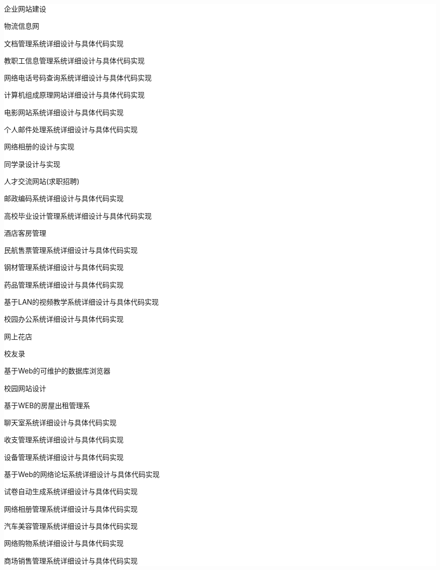 企业网站建设

物流信息网

文档管理系统详细设计与具体代码实现

教职工信息管理系统详细设计与具体代码实现

网络电话号码查询系统详细设计与具体代码实现

计算机组成原理网站详细设计与具体代码实现

电影网站系统详细设计与具体代码实现

个人邮件处理系统详细设计与具体代码实现

网络相册的设计与实现

同学录设计与实现

人才交流网站(求职招聘)

邮政编码系统详细设计与具体代码实现

高校毕业设计管理系统详细设计与具体代码实现

酒店客房管理

民航售票管理系统详细设计与具体代码实现

钢材管理系统详细设计与具体代码实现

药品管理系统详细设计与具体代码实现

基于LAN的视频教学系统详细设计与具体代码实现

校园办公系统详细设计与具体代码实现

网上花店

校友录

基于Web的可维护的数据库浏览器

校园网站设计

基于WEB的房屋出租管理系

聊天室系统详细设计与具体代码实现

收支管理系统详细设计与具体代码实现

设备管理系统详细设计与具体代码实现

基于Web的网络论坛系统详细设计与具体代码实现

试卷自动生成系统详细设计与具体代码实现

网络相册管理系统详细设计与具体代码实现

汽车美容管理系统详细设计与具体代码实现

网络购物系统详细设计与具体代码实现

商场销售管理系统详细设计与具体代码实现

